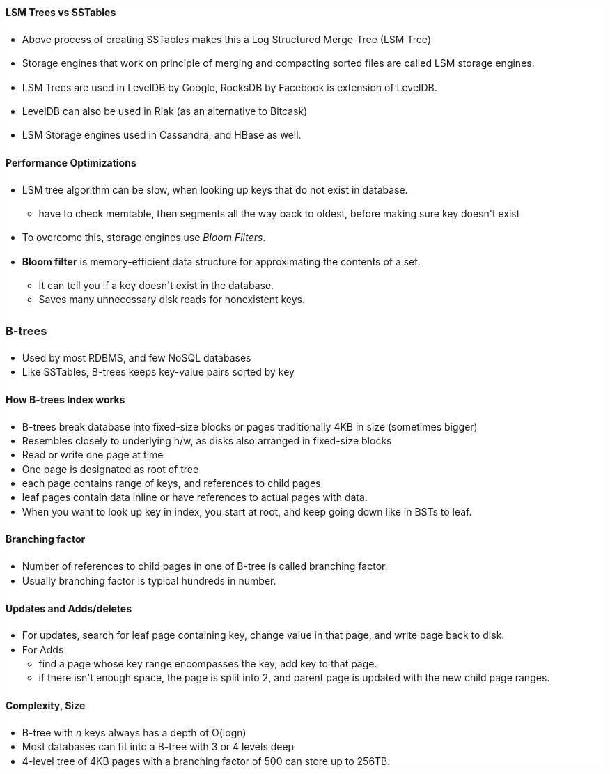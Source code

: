 #### LSM Trees vs SSTables

* Above process of creating SSTables makes this a Log Structured Merge-Tree  (LSM Tree)
* Storage engines that work on principle of merging and compacting sorted files are called LSM storage engines. 

* LSM Trees are used in LevelDB by Google, RocksDB by Facebook is extension of LevelDB.
* LevelDB can also be used in Riak (as an alternative to Bitcask)
* LSM Storage engines used in Cassandra, and HBase as well.

#### Performance Optimizations

* LSM tree algorithm can be slow, when looking up keys that do not exist in database. 
  * have to check memtable, then segments all the way back to oldest, before making sure key doesn't  exist

* To overcome this, storage engines use *Bloom Filters*.

* **Bloom filter** is memory-efficient data structure for approximating the contents of a set.
  * It can tell you if a key doesn't exist in the database.
  * Saves many unnecessary disk reads for nonexistent keys.

### B-trees

* Used by most RDBMS, and few NoSQL databases
* Like SSTables, B-trees keeps key-value pairs sorted by key

#### How B-trees Index works
* B-trees break database into fixed-size blocks or pages traditionally 4KB in size (sometimes bigger)
* Resembles closely to underlying h/w, as disks also arranged in fixed-size blocks
* Read or write one page at time
* One page is designated as root of tree
* each page contains range of keys, and references to child pages
* leaf pages contain data inline or have references to actual pages with data.
* When you want to look up key in index, you start at root, and keep going down like in BSTs to leaf.

#### Branching factor
* Number of references to child pages in one of B-tree is called branching factor.
* Usually branching factor is typical hundreds in number.

#### Updates and Adds/deletes
* For updates, search for leaf page containing key, change value in that page, and write page back to disk.
* For Adds
  * find a page whose key range encompasses the key, add key to that page.
  * if there isn't enough space, the page is split into 2, and parent page is updated with the new child page ranges.

#### Complexity, Size
* B-tree with *n* keys always has a depth of O(logn)
* Most databases can fit into a B-tree with 3 or 4 levels deep
* 4-level tree of 4KB pages with a branching factor of 500 can store up to 256TB.
